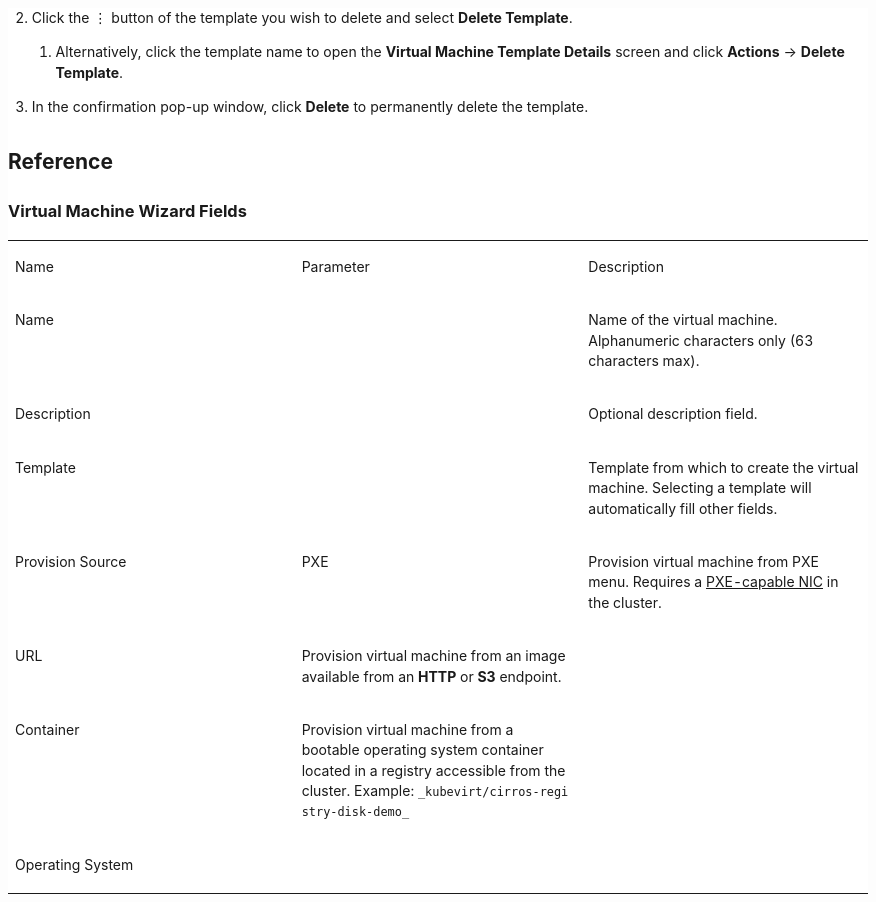 2.  Click the ⋮ button of the template you wish to delete and select
    **Delete Template**.

    1.  Alternatively, click the template name to open the **Virtual
        Machine Template Details** screen and click **Actions** →
        **Delete Template**.

3.  In the confirmation pop-up window, click **Delete** to permanently
    delete the template.

## Reference

### Virtual Machine Wizard Fields

<table>
<colgroup>
<col style="width: 33%" />
<col style="width: 33%" />
<col style="width: 33%" />
</colgroup>
<tbody>
<tr class="odd">
<td><p>Name</p></td>
<td><p>Parameter</p></td>
<td><p>Description</p></td>
</tr>
<tr class="even">
<td><p>Name</p></td>
<td></td>
<td><p>Name of the virtual machine. Alphanumeric characters only (63 characters max).</p></td>
</tr>
<tr class="odd">
<td><p>Description</p></td>
<td></td>
<td><p>Optional description field.</p></td>
</tr>
<tr class="even">
<td><p>Template</p></td>
<td></td>
<td><p>Template from which to create the virtual machine. Selecting a template will automatically fill other fields.</p></td>
</tr>
<tr class="odd">
<td><p>Provision Source</p></td>
<td><p>PXE</p></td>
<td><p>Provision virtual machine from PXE menu. Requires a <a href="#pxebooting">PXE-capable NIC</a> in the cluster.</p></td>
</tr>
<tr class="even">
<td><p>URL</p></td>
<td><p>Provision virtual machine from an image available from an <strong>HTTP</strong> or <strong>S3</strong> endpoint.</p></td>
<td></td>
</tr>
<tr class="odd">
<td><p>Container</p></td>
<td><p>Provision virtual machine from a bootable operating system container located in a registry accessible from the cluster. Example: <code>_kubevirt/cirros-registry-disk-demo_</code></p></td>
<td></td>
</tr>
<tr class="even">
<td><p>Operating System</p></td>
<td></td>